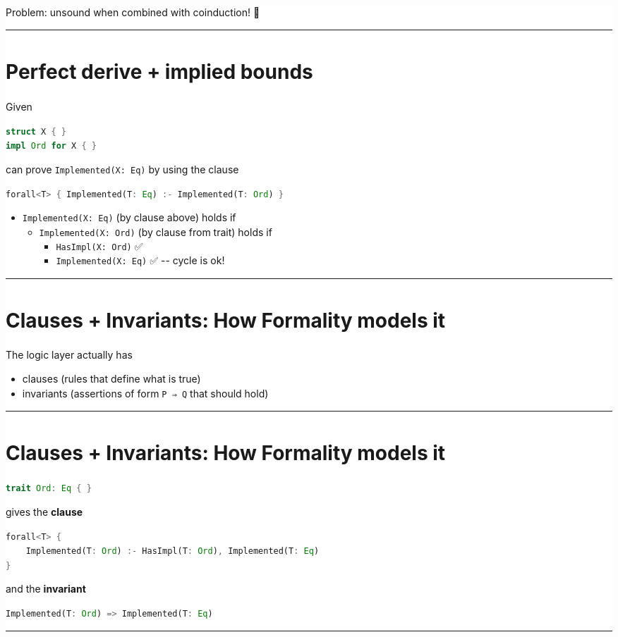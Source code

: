 Problem: unsound when combined with coinduction! 👹

---

# Perfect derive + implied bounds

Given

```rust
struct X { }
impl Ord for X { }
```

can prove `Implemented(X: Eq)` by using the clause 

```rust
forall<T> { Implemented(T: Eq) :- Implemented(T: Ord) }
```

* `Implemented(X: Eq)` (by clause above) holds if
    * `Implemented(X: Ord)` (by clause from trait) holds if
        * `HasImpl(X: Ord)` ✅
        * `Implemented(X: Eq)` ✅ -- cycle is ok!

---

# Clauses + Invariants: How Formality models it

The logic layer actually has

* clauses (rules that define what is true)
* invariants (assertions of form `P ⇒ Q` that should hold)

---

# Clauses + Invariants: How Formality models it

```rust
trait Ord: Eq { }
```

gives the **clause**

```rust
forall<T> {
    Implemented(T: Ord) :- HasImpl(T: Ord), Implemented(T: Eq)
}
```

and the **invariant**

```rust
Implemented(T: Ord) => Implemented(T: Eq)
```

---
